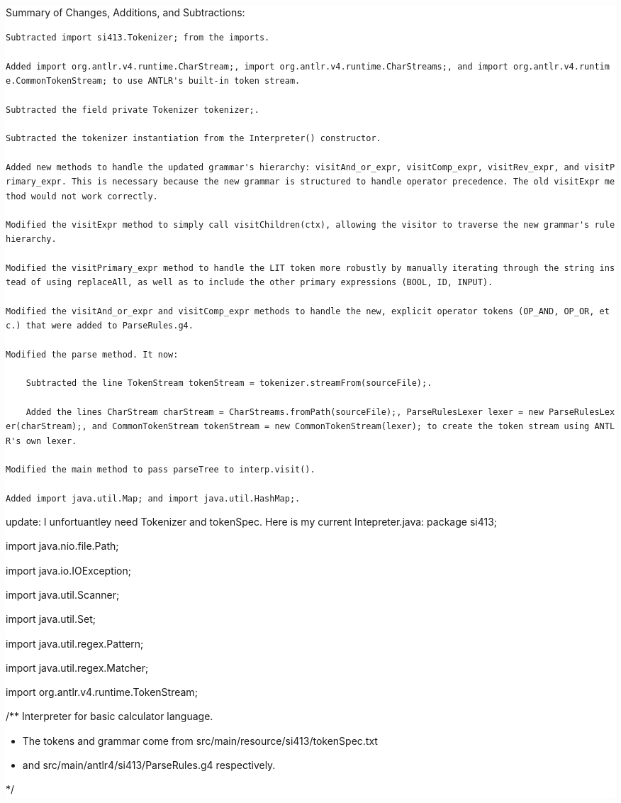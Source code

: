 Summary of Changes, Additions, and Subtractions:

    Subtracted import si413.Tokenizer; from the imports.

    Added import org.antlr.v4.runtime.CharStream;, import org.antlr.v4.runtime.CharStreams;, and import org.antlr.v4.runtime.CommonTokenStream; to use ANTLR's built-in token stream.

    Subtracted the field private Tokenizer tokenizer;.

    Subtracted the tokenizer instantiation from the Interpreter() constructor.

    Added new methods to handle the updated grammar's hierarchy: visitAnd_or_expr, visitComp_expr, visitRev_expr, and visitPrimary_expr. This is necessary because the new grammar is structured to handle operator precedence. The old visitExpr method would not work correctly.

    Modified the visitExpr method to simply call visitChildren(ctx), allowing the visitor to traverse the new grammar's rule hierarchy.

    Modified the visitPrimary_expr method to handle the LIT token more robustly by manually iterating through the string instead of using replaceAll, as well as to include the other primary expressions (BOOL, ID, INPUT).

    Modified the visitAnd_or_expr and visitComp_expr methods to handle the new, explicit operator tokens (OP_AND, OP_OR, etc.) that were added to ParseRules.g4.

    Modified the parse method. It now:

        Subtracted the line TokenStream tokenStream = tokenizer.streamFrom(sourceFile);.

        Added the lines CharStream charStream = CharStreams.fromPath(sourceFile);, ParseRulesLexer lexer = new ParseRulesLexer(charStream);, and CommonTokenStream tokenStream = new CommonTokenStream(lexer); to create the token stream using ANTLR's own lexer.

    Modified the main method to pass parseTree to interp.visit().

    Added import java.util.Map; and import java.util.HashMap;.

update: I unfortuantley need Tokenizer and tokenSpec. Here is my current Intepreter.java: package si413;


import java.nio.file.Path;

import java.io.IOException;

import java.util.Scanner;

import java.util.Set;

import java.util.regex.Pattern;

import java.util.regex.Matcher;

import org.antlr.v4.runtime.TokenStream;


/** Interpreter for basic calculator language.

* The tokens and grammar come from src/main/resource/si413/tokenSpec.txt

* and src/main/antlr4/si413/ParseRules.g4 respectively.

*/
